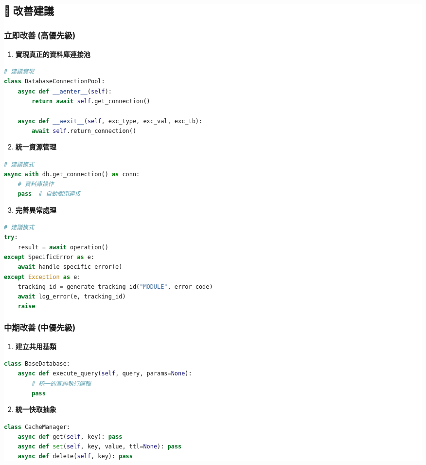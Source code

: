 ## 🔧 改善建議

### 立即改善 (高優先級)

1. **實現真正的資料庫連接池**
```python
# 建議實現
class DatabaseConnectionPool:
    async def __aenter__(self):
        return await self.get_connection()
    
    async def __aexit__(self, exc_type, exc_val, exc_tb):
        await self.return_connection()
```

2. **統一資源管理**
```python
# 建議模式
async with db.get_connection() as conn:
    # 資料庫操作
    pass  # 自動關閉連接
```

3. **完善異常處理**
```python
# 建議模式
try:
    result = await operation()
except SpecificError as e:
    await handle_specific_error(e)
except Exception as e:
    tracking_id = generate_tracking_id("MODULE", error_code)
    await log_error(e, tracking_id)
    raise
```

### 中期改善 (中優先級)

1. **建立共用基類**
```python
class BaseDatabase:
    async def execute_query(self, query, params=None):
        # 統一的查詢執行邏輯
        pass
```

2. **統一快取抽象**
```python
class CacheManager:
    async def get(self, key): pass
    async def set(self, key, value, ttl=None): pass
    async def delete(self, key): pass
```
